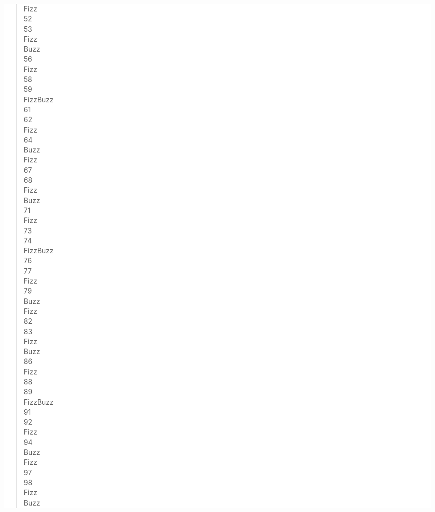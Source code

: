 > Fizz \
> 52 \
> 53 \
> Fizz \
> Buzz \
> 56 \
> Fizz \
> 58 \
> 59 \
> FizzBuzz \
> 61 \
> 62 \
> Fizz \
> 64 \
> Buzz \
> Fizz \
> 67 \
> 68 \
> Fizz \
> Buzz \
> 71 \
> Fizz \
> 73 \
> 74 \
> FizzBuzz \
> 76 \
> 77 \
> Fizz \
> 79 \
> Buzz \
> Fizz \
> 82 \
> 83 \
> Fizz \
> Buzz \
> 86 \
> Fizz \
> 88 \
> 89 \
> FizzBuzz \
> 91 \
> 92 \
> Fizz \
> 94 \
> Buzz \
> Fizz \
> 97 \
> 98 \
> Fizz \
> Buzz
